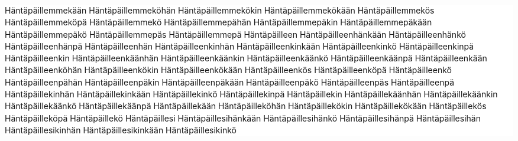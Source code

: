 Häntäpäillemmekään
Häntäpäillemmeköhän
Häntäpäillemmekökin
Häntäpäillemmekökään
Häntäpäillemmekös
Häntäpäillemmeköpä
Häntäpäillemmekö
Häntäpäillemmepähän
Häntäpäillemmepäkin
Häntäpäillemmepäkään
Häntäpäillemmepäkö
Häntäpäillemmepäs
Häntäpäillemmepä
Häntäpäilleen
Häntäpäilleenhänkään
Häntäpäilleenhänkö
Häntäpäilleenhänpä
Häntäpäilleenhän
Häntäpäilleenkinhän
Häntäpäilleenkinkään
Häntäpäilleenkinkö
Häntäpäilleenkinpä
Häntäpäilleenkin
Häntäpäilleenkäänhän
Häntäpäilleenkäänkin
Häntäpäilleenkäänkö
Häntäpäilleenkäänpä
Häntäpäilleenkään
Häntäpäilleenköhän
Häntäpäilleenkökin
Häntäpäilleenkökään
Häntäpäilleenkös
Häntäpäilleenköpä
Häntäpäilleenkö
Häntäpäilleenpähän
Häntäpäilleenpäkin
Häntäpäilleenpäkään
Häntäpäilleenpäkö
Häntäpäilleenpäs
Häntäpäilleenpä
Häntäpäillekinhän
Häntäpäillekinkään
Häntäpäillekinkö
Häntäpäillekinpä
Häntäpäillekin
Häntäpäillekäänhän
Häntäpäillekäänkin
Häntäpäillekäänkö
Häntäpäillekäänpä
Häntäpäillekään
Häntäpäilleköhän
Häntäpäillekökin
Häntäpäillekökään
Häntäpäillekös
Häntäpäilleköpä
Häntäpäillekö
Häntäpäillesi
Häntäpäillesihänkään
Häntäpäillesihänkö
Häntäpäillesihänpä
Häntäpäillesihän
Häntäpäillesikinhän
Häntäpäillesikinkään
Häntäpäillesikinkö